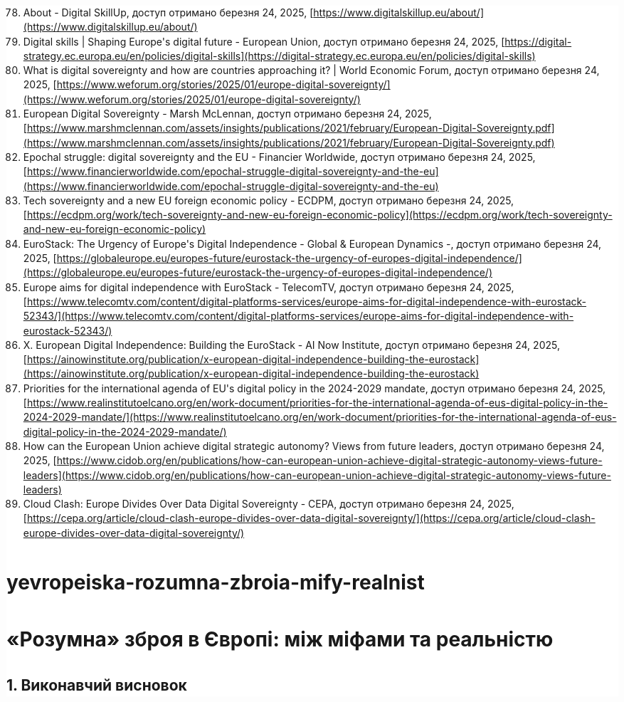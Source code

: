 78. About - Digital SkillUp, доступ отримано березня 24, 2025, [https://www.digitalskillup.eu/about/](https://www.digitalskillup.eu/about/)
79. Digital skills | Shaping Europe's digital future - European Union, доступ отримано березня 24, 2025, [https://digital-strategy.ec.europa.eu/en/policies/digital-skills](https://digital-strategy.ec.europa.eu/en/policies/digital-skills)
80. What is digital sovereignty and how are countries approaching it? | World Economic Forum, доступ отримано березня 24, 2025, [https://www.weforum.org/stories/2025/01/europe-digital-sovereignty/](https://www.weforum.org/stories/2025/01/europe-digital-sovereignty/)
81. European Digital Sovereignty - Marsh McLennan, доступ отримано березня 24, 2025, [https://www.marshmclennan.com/assets/insights/publications/2021/february/European-Digital-Sovereignty.pdf](https://www.marshmclennan.com/assets/insights/publications/2021/february/European-Digital-Sovereignty.pdf)
82. Epochal struggle: digital sovereignty and the EU - Financier Worldwide, доступ отримано березня 24, 2025, [https://www.financierworldwide.com/epochal-struggle-digital-sovereignty-and-the-eu](https://www.financierworldwide.com/epochal-struggle-digital-sovereignty-and-the-eu)
83. Tech sovereignty and a new EU foreign economic policy - ECDPM, доступ отримано березня 24, 2025, [https://ecdpm.org/work/tech-sovereignty-and-new-eu-foreign-economic-policy](https://ecdpm.org/work/tech-sovereignty-and-new-eu-foreign-economic-policy)
84. EuroStack: The Urgency of Europe's Digital Independence - Global & European Dynamics -, доступ отримано березня 24, 2025, [https://globaleurope.eu/europes-future/eurostack-the-urgency-of-europes-digital-independence/](https://globaleurope.eu/europes-future/eurostack-the-urgency-of-europes-digital-independence/)
85. Europe aims for digital independence with EuroStack - TelecomTV, доступ отримано березня 24, 2025, [https://www.telecomtv.com/content/digital-platforms-services/europe-aims-for-digital-independence-with-eurostack-52343/](https://www.telecomtv.com/content/digital-platforms-services/europe-aims-for-digital-independence-with-eurostack-52343/)
86. X. European Digital Independence: Building the EuroStack - AI Now Institute, доступ отримано березня 24, 2025, [https://ainowinstitute.org/publication/x-european-digital-independence-building-the-eurostack](https://ainowinstitute.org/publication/x-european-digital-independence-building-the-eurostack)
87. Priorities for the international agenda of EU's digital policy in the 2024-2029 mandate, доступ отримано березня 24, 2025, [https://www.realinstitutoelcano.org/en/work-document/priorities-for-the-international-agenda-of-eus-digital-policy-in-the-2024-2029-mandate/](https://www.realinstitutoelcano.org/en/work-document/priorities-for-the-international-agenda-of-eus-digital-policy-in-the-2024-2029-mandate/)
88. How can the European Union achieve digital strategic autonomy? Views from future leaders, доступ отримано березня 24, 2025, [https://www.cidob.org/en/publications/how-can-european-union-achieve-digital-strategic-autonomy-views-future-leaders](https://www.cidob.org/en/publications/how-can-european-union-achieve-digital-strategic-autonomy-views-future-leaders)
89. Cloud Clash: Europe Divides Over Data Digital Sovereignty - CEPA, доступ отримано березня 24, 2025, [https://cepa.org/article/cloud-clash-europe-divides-over-data-digital-sovereignty/](https://cepa.org/article/cloud-clash-europe-divides-over-data-digital-sovereignty/)

# yevropeiska-rozumna-zbroia-mify-realnist


# **«Розумна» зброя в Європі: між міфами та реальністю**

## **1. Виконавчий висновок**
